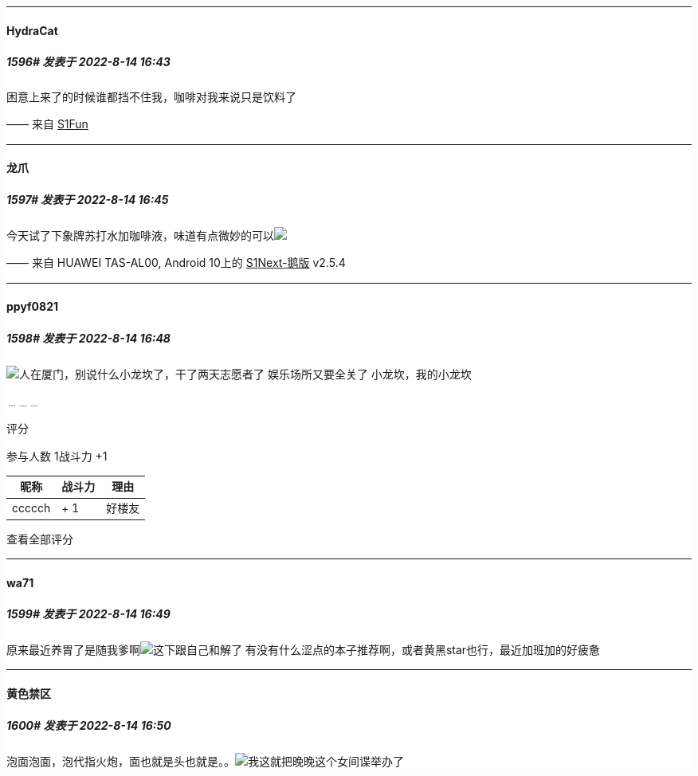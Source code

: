 *****

####  HydraCat  
##### 1596#       发表于 2022-8-14 16:43

困意上来了的时候谁都挡不住我，咖啡对我来说只是饮料了

—— 来自 [S1Fun](https://s1fun.koalcat.com)

*****

####  龙爪  
##### 1597#       发表于 2022-8-14 16:45

今天试了下象牌苏打水加咖啡液，味道有点微妙的可以<img src="https://static.saraba1st.com/image/smiley/face2017/002.png" referrerpolicy="no-referrer">

—— 来自 HUAWEI TAS-AL00, Android 10上的 [S1Next-鹅版](https://github.com/ykrank/S1-Next/releases) v2.5.4

*****

####  ppyf0821  
##### 1598#       发表于 2022-8-14 16:48

<img src="https://static.saraba1st.com/image/smiley/face2017/004.gif" referrerpolicy="no-referrer">人在厦门，别说什么小龙坎了，干了两天志愿者了
娱乐场所又要全关了
小龙坎，我的小龙坎

﹍﹍﹍

评分

 参与人数 1战斗力 +1

|昵称|战斗力|理由|
|----|---|---|
| ccccch| + 1|好楼友|

查看全部评分

*****

####  wa71  
##### 1599#       发表于 2022-8-14 16:49

原来最近养胃了是随我爹啊<img src="https://static.saraba1st.com/image/smiley/face2017/025.png" referrerpolicy="no-referrer">这下跟自己和解了
有没有什么涩点的本子推荐啊，或者黄黑star也行，最近加班加的好疲惫

*****

####  黄色禁区  
##### 1600#       发表于 2022-8-14 16:50

泡面泡面，泡代指火炮，面也就是头也就是。。<img src="https://static.saraba1st.com/image/smiley/face2017/132.png" referrerpolicy="no-referrer">我这就把晚晚这个女间谍举办了
